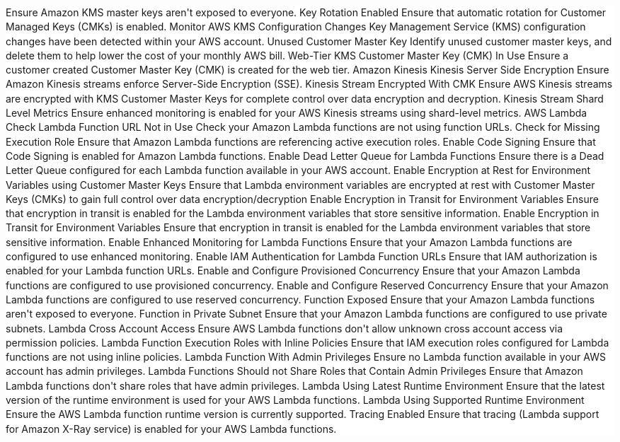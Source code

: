 Ensure Amazon KMS master keys aren't exposed to everyone.
Key Rotation Enabled
Ensure that automatic rotation for Customer Managed Keys (CMKs) is enabled.
Monitor AWS KMS Configuration Changes
Key Management Service (KMS) configuration changes have been detected within your AWS account.
Unused Customer Master Key
Identify unused customer master keys, and delete them to help lower the cost of your monthly AWS bill.
Web-Tier KMS Customer Master Key (CMK) In Use
Ensure a customer created Customer Master Key (CMK) is created for the web tier.
Amazon Kinesis
Kinesis Server Side Encryption
Ensure Amazon Kinesis streams enforce Server-Side Encryption (SSE).
Kinesis Stream Encrypted With CMK
Ensure AWS Kinesis streams are encrypted with KMS Customer Master Keys for complete control over data encryption and decryption.
Kinesis Stream Shard Level Metrics
Ensure enhanced monitoring is enabled for your AWS Kinesis streams using shard-level metrics.
AWS Lambda
Check Lambda Function URL Not in Use
Check your Amazon Lambda functions are not using function URLs.
Check for Missing Execution Role
Ensure that Amazon Lambda functions are referencing active execution roles.
Enable Code Signing
Ensure that Code Signing is enabled for Amazon Lambda functions.
Enable Dead Letter Queue for Lambda Functions
Ensure there is a Dead Letter Queue configured for each Lambda function available in your AWS account.
Enable Encryption at Rest for Environment Variables using Customer Master Keys
Ensure that Lambda environment variables are encrypted at rest with Customer Master Keys (CMKs) to gain full control over data encryption/decryption
Enable Encryption in Transit for Environment Variables
Ensure that encryption in transit is enabled for the Lambda environment variables that store sensitive information.
Enable Encryption in Transit for Environment Variables
Ensure that encryption in transit is enabled for the Lambda environment variables that store sensitive information.
Enable Enhanced Monitoring for Lambda Functions
Ensure that your Amazon Lambda functions are configured to use enhanced monitoring.
Enable IAM Authentication for Lambda Function URLs
Ensure that IAM authorization is enabled for your Lambda function URLs.
Enable and Configure Provisioned Concurrency
Ensure that your Amazon Lambda functions are configured to use provisioned concurrency.
Enable and Configure Reserved Concurrency
Ensure that your Amazon Lambda functions are configured to use reserved concurrency.
Function Exposed
Ensure that your Amazon Lambda functions aren't exposed to everyone.
Function in Private Subnet
Ensure that your Amazon Lambda functions are configured to use private subnets.
Lambda Cross Account Access
Ensure AWS Lambda functions don't allow unknown cross account access via permission policies.
Lambda Function Execution Roles with Inline Policies
Ensure that IAM execution roles configured for Lambda functions are not using inline policies.
Lambda Function With Admin Privileges
Ensure no Lambda function available in your AWS account has admin privileges.
Lambda Functions Should not Share Roles that Contain Admin Privileges
Ensure that Amazon Lambda functions don't share roles that have admin privileges.
Lambda Using Latest Runtime Environment
Ensure that the latest version of the runtime environment is used for your AWS Lambda functions.
Lambda Using Supported Runtime Environment
Ensure the AWS Lambda function runtime version is currently supported.
Tracing Enabled
Ensure that tracing (Lambda support for Amazon X-Ray service) is enabled for your AWS Lambda functions.